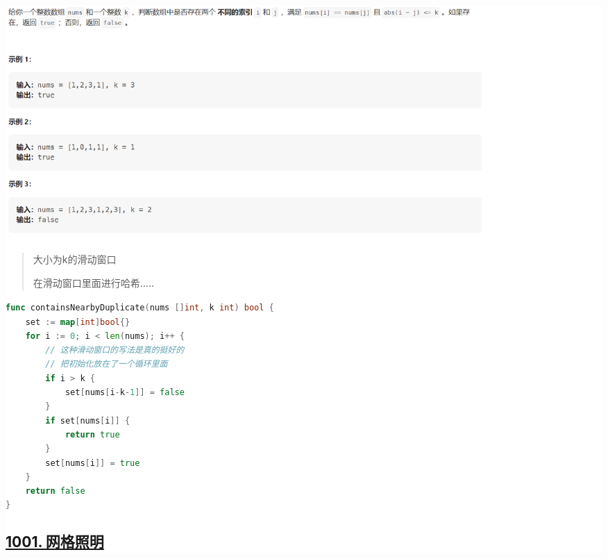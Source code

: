 <img src="./%E6%95%B0%E7%BB%84-%E5%93%88%E5%B8%8C-%E6%8E%92%E5%BA%8F.assets/image-20230802211521168.png" alt="image-20230802211521168" style="zoom:67%;" />

> 大小为k的滑动窗口
>
> 在滑动窗口里面进行哈希.....

```go
func containsNearbyDuplicate(nums []int, k int) bool {
	set := map[int]bool{}
	for i := 0; i < len(nums); i++ {
        // 这种滑动窗口的写法是真的挺好的
        // 把初始化放在了一个循环里面
		if i > k {
			set[nums[i-k-1]] = false
		}
		if set[nums[i]] {
			return true
		}
		set[nums[i]] = true
	}
	return false
}
```



## [1001. 网格照明](https://leetcode.cn/problems/grid-illumination/)
